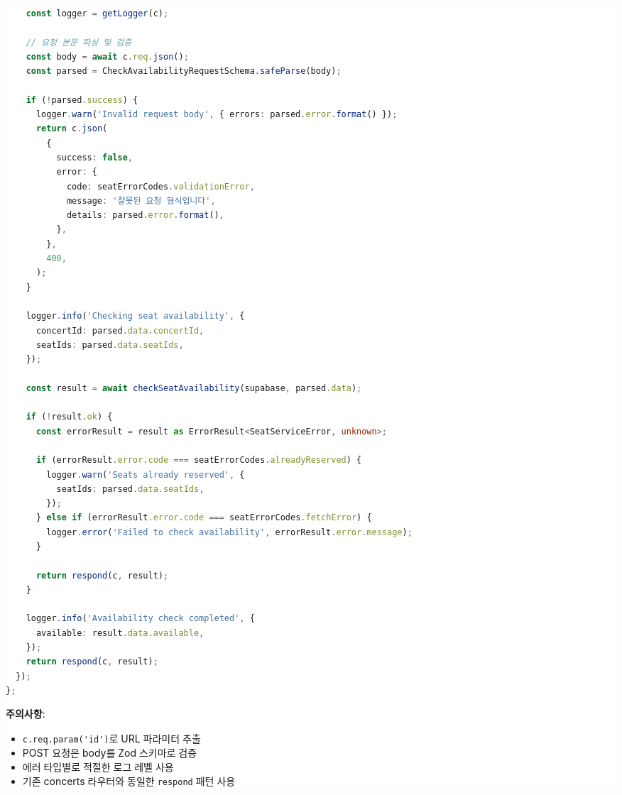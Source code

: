 ```typescript
    const logger = getLogger(c);

    // 요청 본문 파싱 및 검증
    const body = await c.req.json();
    const parsed = CheckAvailabilityRequestSchema.safeParse(body);

    if (!parsed.success) {
      logger.warn('Invalid request body', { errors: parsed.error.format() });
      return c.json(
        {
          success: false,
          error: {
            code: seatErrorCodes.validationError,
            message: '잘못된 요청 형식입니다',
            details: parsed.error.format(),
          },
        },
        400,
      );
    }

    logger.info('Checking seat availability', {
      concertId: parsed.data.concertId,
      seatIds: parsed.data.seatIds,
    });

    const result = await checkSeatAvailability(supabase, parsed.data);

    if (!result.ok) {
      const errorResult = result as ErrorResult<SeatServiceError, unknown>;

      if (errorResult.error.code === seatErrorCodes.alreadyReserved) {
        logger.warn('Seats already reserved', {
          seatIds: parsed.data.seatIds,
        });
      } else if (errorResult.error.code === seatErrorCodes.fetchError) {
        logger.error('Failed to check availability', errorResult.error.message);
      }

      return respond(c, result);
    }

    logger.info('Availability check completed', {
      available: result.data.available,
    });
    return respond(c, result);
  });
};
```

**주의사항**:
- `c.req.param('id')`로 URL 파라미터 추출
- POST 요청은 body를 Zod 스키마로 검증
- 에러 타입별로 적절한 로그 레벨 사용
- 기존 concerts 라우터와 동일한 `respond` 패턴 사용
